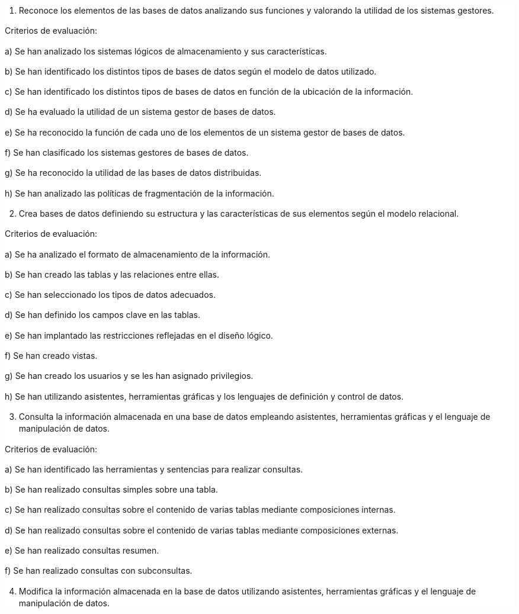 1. Reconoce los elementos de las bases de datos analizando sus funciones y valorando la utilidad de los sistemas gestores.

Criterios de evaluación:

a) Se han analizado los sistemas lógicos de almacenamiento y sus características.

b) Se han identificado los distintos tipos de bases de datos según el modelo de datos utilizado.

c) Se han identificado los distintos tipos de bases de datos en función de la ubicación de la información.

d) Se ha evaluado la utilidad de un sistema gestor de bases de datos.

e) Se ha reconocido la función de cada uno de los elementos de un sistema gestor de bases de datos.

f) Se han clasificado los sistemas gestores de bases de datos.

g) Se ha reconocido la utilidad de las bases de datos distribuidas.

h) Se han analizado las políticas de fragmentación de la información.

2. Crea bases de datos definiendo su estructura y las características de sus elementos según el modelo relacional.

Criterios de evaluación:

a) Se ha analizado el formato de almacenamiento de la información.

b) Se han creado las tablas y las relaciones entre ellas.

c) Se han seleccionado los tipos de datos adecuados.

d) Se han definido los campos clave en las tablas.

e) Se han implantado las restricciones reflejadas en el diseño lógico.

f) Se han creado vistas.

g) Se han creado los usuarios y se les han asignado privilegios.

h) Se han utilizando asistentes, herramientas gráficas y los lenguajes de definición y control de datos.

3. Consulta la información almacenada en una base de datos empleando asistentes, herramientas gráficas y el lenguaje de manipulación de datos.

Criterios de evaluación:

a) Se han identificado las herramientas y sentencias para realizar consultas.

b) Se han realizado consultas simples sobre una tabla.

c) Se han realizado consultas sobre el contenido de varias tablas mediante composiciones internas.

d) Se han realizado consultas sobre el contenido de varias tablas mediante composiciones externas.

e) Se han realizado consultas resumen.

f) Se han realizado consultas con subconsultas.

4. Modifica la información almacenada en la base de datos utilizando asistentes, herramientas gráficas y el lenguaje de manipulación de datos.
